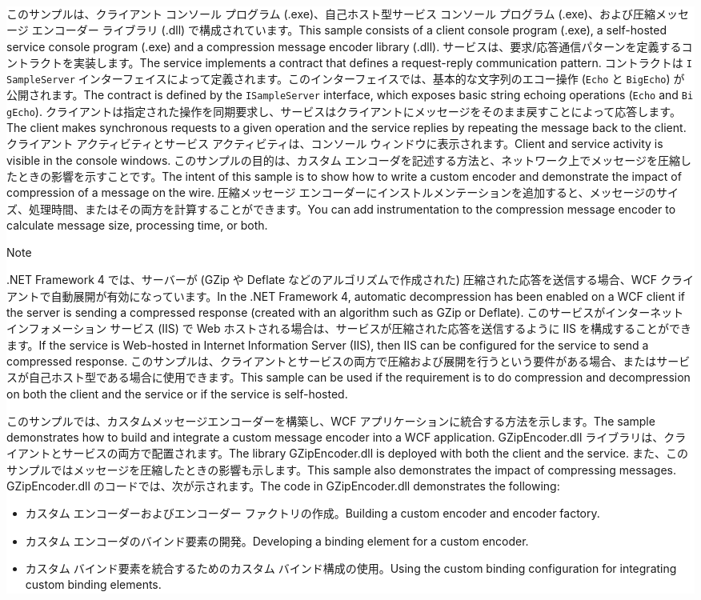 <span data-ttu-id="83a9e-110">このサンプルは、クライアント コンソール プログラム (.exe)、自己ホスト型サービス コンソール プログラム (.exe)、および圧縮メッセージ エンコーダー ライブラリ (.dll) で構成されています。</span><span class="sxs-lookup"><span data-stu-id="83a9e-110">This sample consists of a client console program (.exe), a self-hosted service console program (.exe) and a compression message encoder library (.dll).</span></span> <span data-ttu-id="83a9e-111">サービスは、要求/応答通信パターンを定義するコントラクトを実装します。</span><span class="sxs-lookup"><span data-stu-id="83a9e-111">The service implements a contract that defines a request-reply communication pattern.</span></span> <span data-ttu-id="83a9e-112">コントラクトは `ISampleServer` インターフェイスによって定義されます。このインターフェイスでは、基本的な文字列のエコー操作 (`Echo` と `BigEcho`) が公開されます。</span><span class="sxs-lookup"><span data-stu-id="83a9e-112">The contract is defined by the `ISampleServer` interface, which exposes basic string echoing operations (`Echo` and `BigEcho`).</span></span> <span data-ttu-id="83a9e-113">クライアントは指定された操作を同期要求し、サービスはクライアントにメッセージをそのまま戻すことによって応答します。</span><span class="sxs-lookup"><span data-stu-id="83a9e-113">The client makes synchronous requests to a given operation and the service replies by repeating the message back to the client.</span></span> <span data-ttu-id="83a9e-114">クライアント アクティビティとサービス アクティビティは、コンソール ウィンドウに表示されます。</span><span class="sxs-lookup"><span data-stu-id="83a9e-114">Client and service activity is visible in the console windows.</span></span> <span data-ttu-id="83a9e-115">このサンプルの目的は、カスタム エンコーダを記述する方法と、ネットワーク上でメッセージを圧縮したときの影響を示すことです。</span><span class="sxs-lookup"><span data-stu-id="83a9e-115">The intent of this sample is to show how to write a custom encoder and demonstrate the impact of compression of a message on the wire.</span></span> <span data-ttu-id="83a9e-116">圧縮メッセージ エンコーダーにインストルメンテーションを追加すると、メッセージのサイズ、処理時間、またはその両方を計算することができます。</span><span class="sxs-lookup"><span data-stu-id="83a9e-116">You can add instrumentation to the compression message encoder to calculate message size, processing time, or both.</span></span>

> [!NOTE]
> <span data-ttu-id="83a9e-117">.NET Framework 4 では、サーバーが (GZip や Deflate などのアルゴリズムで作成された) 圧縮された応答を送信する場合、WCF クライアントで自動展開が有効になっています。</span><span class="sxs-lookup"><span data-stu-id="83a9e-117">In the .NET Framework 4, automatic decompression has been enabled on a WCF client if the server is sending a compressed response (created with an algorithm such as GZip or Deflate).</span></span> <span data-ttu-id="83a9e-118">このサービスがインターネット インフォメーション サービス (IIS) で Web ホストされる場合は、サービスが圧縮された応答を送信するように IIS を構成することができます。</span><span class="sxs-lookup"><span data-stu-id="83a9e-118">If the service is Web-hosted in Internet Information Server (IIS), then IIS can be configured for the service to send a compressed response.</span></span> <span data-ttu-id="83a9e-119">このサンプルは、クライアントとサービスの両方で圧縮および展開を行うという要件がある場合、またはサービスが自己ホスト型である場合に使用できます。</span><span class="sxs-lookup"><span data-stu-id="83a9e-119">This sample can be used if the requirement is to do compression and decompression on both the client and the service or if the service is self-hosted.</span></span>

<span data-ttu-id="83a9e-120">このサンプルでは、カスタムメッセージエンコーダーを構築し、WCF アプリケーションに統合する方法を示します。</span><span class="sxs-lookup"><span data-stu-id="83a9e-120">The sample demonstrates how to build and integrate a custom message encoder into a WCF application.</span></span> <span data-ttu-id="83a9e-121">GZipEncoder.dll ライブラリは、クライアントとサービスの両方で配置されます。</span><span class="sxs-lookup"><span data-stu-id="83a9e-121">The library GZipEncoder.dll is deployed with both the client and the service.</span></span> <span data-ttu-id="83a9e-122">また、このサンプルではメッセージを圧縮したときの影響も示します。</span><span class="sxs-lookup"><span data-stu-id="83a9e-122">This sample also demonstrates the impact of compressing messages.</span></span> <span data-ttu-id="83a9e-123">GZipEncoder.dll のコードでは、次が示されます。</span><span class="sxs-lookup"><span data-stu-id="83a9e-123">The code in GZipEncoder.dll demonstrates the following:</span></span>

- <span data-ttu-id="83a9e-124">カスタム エンコーダーおよびエンコーダー ファクトリの作成。</span><span class="sxs-lookup"><span data-stu-id="83a9e-124">Building a custom encoder and encoder factory.</span></span>

- <span data-ttu-id="83a9e-125">カスタム エンコーダのバインド要素の開発。</span><span class="sxs-lookup"><span data-stu-id="83a9e-125">Developing a binding element for a custom encoder.</span></span>

- <span data-ttu-id="83a9e-126">カスタム バインド要素を統合するためのカスタム バインド構成の使用。</span><span class="sxs-lookup"><span data-stu-id="83a9e-126">Using the custom binding configuration for integrating custom binding elements.</span></span>
